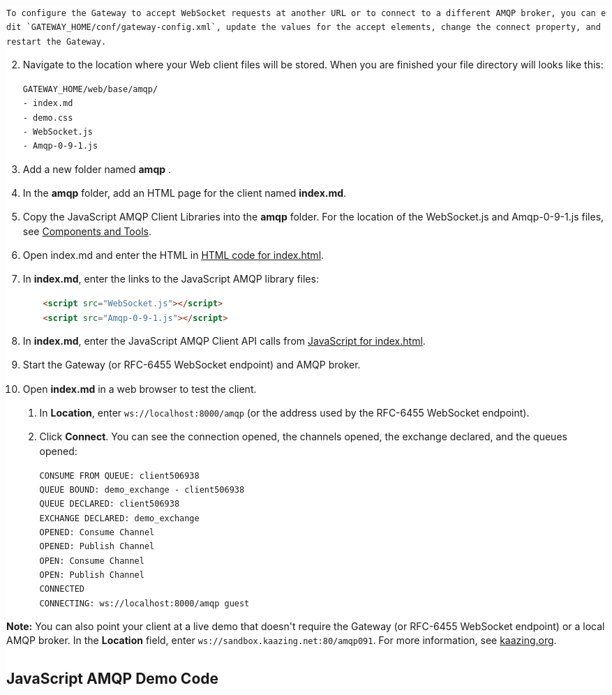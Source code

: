     To configure the Gateway to accept WebSocket requests at another URL or to connect to a different AMQP broker, you can edit `GATEWAY_HOME/conf/gateway-config.xml`, update the values for the accept elements, change the connect property, and restart the Gateway.

2.  Navigate to the location where your Web client files will be stored. When you are finished your file directory will looks like this:

    ```
    GATEWAY_HOME/web/base/amqp/
    - index.md
    - demo.css
    - WebSocket.js
    - Amqp-0-9-1.js
    ```

3.  Add a new folder named **amqp** .
4.  In the **amqp** folder, add an HTML page for the client named **index.md**.
5.  Copy the JavaScript AMQP Client Libraries into the **amqp** folder. For the location of the WebSocket.js and Amqp-0-9-1.js files, see [Components and Tools](#components-and-tools).
6.  Open index.md and enter the HTML in [HTML code for index.html](#html-code-for-indexhtml).
7.  In **index.md**, enter the links to the JavaScript AMQP library files:

    ``` html
        <script src="WebSocket.js"></script>
        <script src="Amqp-0-9-1.js"></script>
    ```

8.  In **index.md**, enter the JavaScript AMQP Client API calls from [JavaScript for index.html](#javascript-for-indexhtml).
9.  Start the Gateway (or RFC-6455 WebSocket endpoint) and AMQP broker.
10. Open **index.md** in a web browser to test the client.
    1.  In **Location**, enter `ws://localhost:8000/amqp` (or the address used by the RFC-6455 WebSocket endpoint).
    2.  Click **Connect**. You can see the connection opened, the channels opened, the exchange declared, and the queues opened:

        ``` txt
        CONSUME FROM QUEUE: client506938
        QUEUE BOUND: demo_exchange - client506938
        QUEUE DECLARED: client506938
        EXCHANGE DECLARED: demo_exchange
        OPENED: Consume Channel
        OPENED: Publish Channel
        OPEN: Consume Channel
        OPEN: Publish Channel
        CONNECTED
        CONNECTING: ws://localhost:8000/amqp guest
        ```

**Note:** You can also point your client at a live demo that doesn't require the Gateway (or RFC-6455 WebSocket endpoint) or a local AMQP broker. In the **Location** field, enter `ws://sandbox.kaazing.net:80/amqp091`. For more information, see [kaazing.org](http://kaazing.org).

JavaScript AMQP Demo Code
-------------------------
